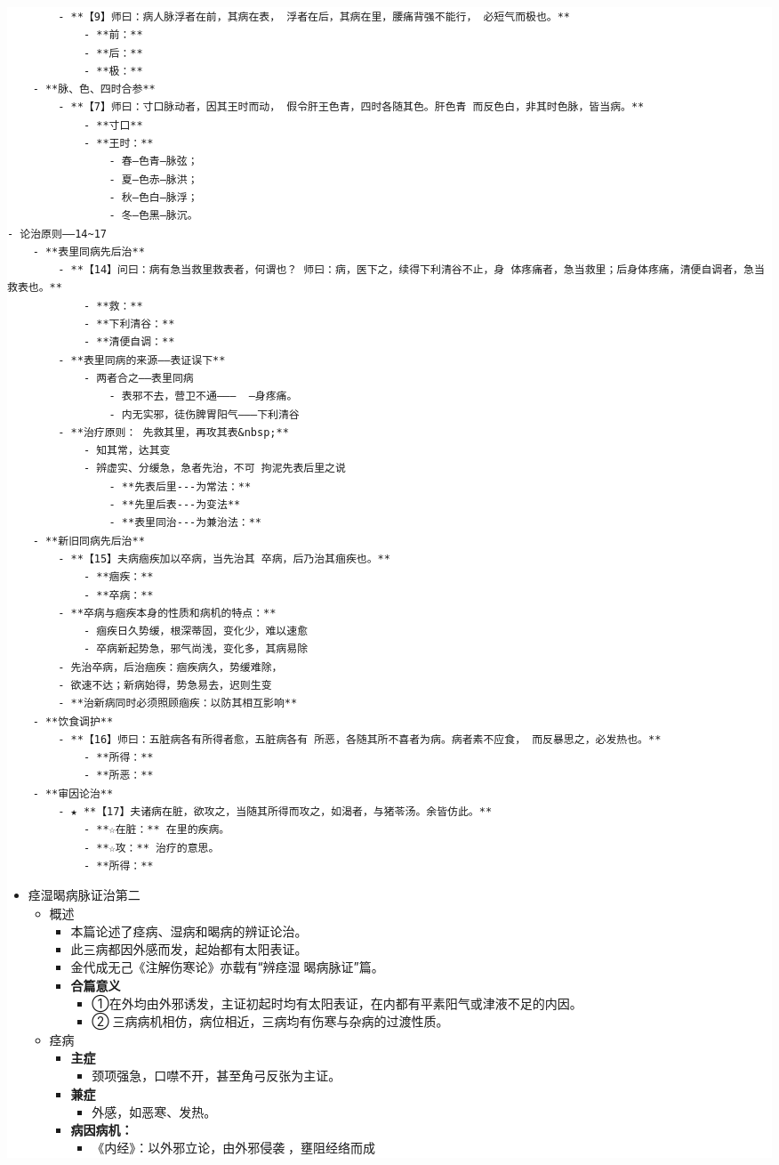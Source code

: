             - **【9】师曰：病人脉浮者在前，其病在表， 浮者在后，其病在里，腰痛背强不能行， 必短气而极也。**
                - **前：**
                - **后：**
                - **极：**
        - **脉、色、四时合参**
            - **【7】师曰：寸口脉动者，因其王时而动， 假令肝王色青，四时各随其色。肝色青 而反色白，非其时色脉，皆当病。**
                - **寸口**
                - **王时：**
                    - 春—色青—脉弦；
                    - 夏—色赤—脉洪； 
                    - 秋—色白—脉浮；
                    - 冬—色黑—脉沉。
    - 论治原则——14~17
        - **表里同病先后治**
            - **【14】问曰：病有急当救里救表者，何谓也？ 师曰：病，医下之，续得下利清谷不止，身 体疼痛者，急当救里；后身体疼痛，清便自调者，急当救表也。**
                - **救：**
                - **下利清谷：**
                - **清便自调：**
            - **表里同病的来源——表证误下**
                - 两者合之——表里同病  
                    - 表邪不去，营卫不通―――  ―身疼痛。  
                    - 内无实邪，徒伤脾胃阳气―――下利清谷  
            - **治疗原则： 先救其里，再攻其表&nbsp;**
                - 知其常，达其变 
                - 辨虚实、分缓急，急者先治，不可 拘泥先表后里之说
                    - **先表后里---为常法：**
                    - **先里后表---为变法**
                    - **表里同治---为兼治法：**
        - **新旧同病先后治**
            - **【15】夫病痼疾加以卒病，当先治其 卒病，后乃治其痼疾也。**
                - **痼疾：**
                - **卒病：**
            - **卒病与痼疾本身的性质和病机的特点：**
                - 痼疾日久势缓，根深蒂固，变化少，难以速愈  
                - 卒病新起势急，邪气尚浅，变化多，其病易除
            - 先治卒病，后治痼疾：痼疾病久，势缓难除，
            - 欲速不达；新病始得，势急易去，迟则生变  
            - **治新病同时必须照顾痼疾：以防其相互影响**
        - **饮食调护**
            - **【16】师曰：五脏病各有所得者愈，五脏病各有 所恶，各随其所不喜者为病。病者素不应食， 而反暴思之，必发热也。**
                - **所得：**
                - **所恶：**
        - **审因论治**
            - ★ **【17】夫诸病在脏，欲攻之，当随其所得而攻之，如渴者，与猪苓汤。余皆仿此。**
                - **☆在脏：** 在里的疾病。
                - **☆攻：** 治疗的意思。
                - **所得：**
- 痉湿暍病脉证治第二
    - 概述 
        - 本篇论述了痉病、湿病和暍病的辨证论治。 
        - 此三病都因外感而发，起始都有太阳表证。
        - 金代成无己《注解伤寒论》亦载有“辨痉湿 暍病脉证”篇。
        - **合篇意义&nbsp;**
            - ①在外均由外邪诱发，主证初起时均有太阳表证，在内都有平素阳气或津液不足的内因。 
            - ② 三病病机相仿，病位相近，三病均有伤寒与杂病的过渡性质。 
    - 痉病&nbsp;
        - **主症**
            - 颈项强急，口噤不开，甚至角弓反张为主证。 
        - **兼症**
            - 外感，如恶寒、发热。
        - **病因病机：&nbsp;**
            - 《内经》：以外邪立论，由外邪侵袭 ，壅阻经络而成&nbsp;